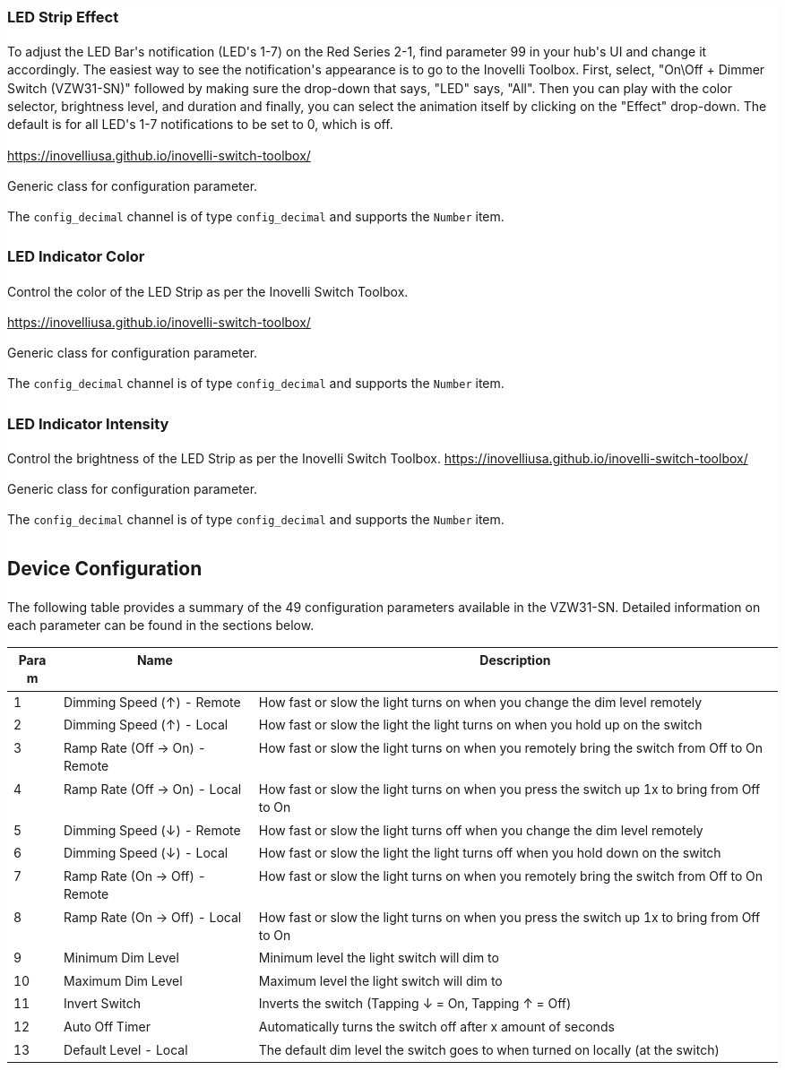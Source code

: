 ### LED Strip Effect
To adjust the LED Bar's notification (LED's 1-7) on the Red Series 2-1, find parameter 99 in your hub's UI and change it accordingly. The easiest way to see the notification's appearance is to go to the Inovelli Toolbox. First, select, "On\Off + Dimmer Switch (VZW31-SN)" followed by making sure the drop-down that says, "LED" says, "All". Then you can play with the color selector, brightness level, and duration and finally, you can select the animation itself by clicking on the "Effect" drop-down. The default is for all LED's 1-7 notifications to be set to 0, which is off.  


https://inovelliusa.github.io/inovelli-switch-toolbox/

Generic class for configuration parameter.

The ```config_decimal``` channel is of type ```config_decimal``` and supports the ```Number``` item.

### LED Indicator Color
Control the color of the LED Strip as per the Inovelli Switch Toolbox.

https://inovelliusa.github.io/inovelli-switch-toolbox/

Generic class for configuration parameter.

The ```config_decimal``` channel is of type ```config_decimal``` and supports the ```Number``` item.

### LED Indicator Intensity
Control the brightness of the LED Strip as per the Inovelli Switch Toolbox. https://inovelliusa.github.io/inovelli-switch-toolbox/

Generic class for configuration parameter.

The ```config_decimal``` channel is of type ```config_decimal``` and supports the ```Number``` item.



## Device Configuration

The following table provides a summary of the 49 configuration parameters available in the VZW31-SN.
Detailed information on each parameter can be found in the sections below.

| Param | Name  | Description |
|-------|-------|-------------|
| 1 | Dimming Speed (↑) - Remote | How fast or slow the light turns on when you change the dim level remotely |
| 2 | Dimming Speed (↑) - Local | How fast or slow the light the light turns on when you hold up on the switch |
| 3 | Ramp Rate (Off → On) - Remote | How fast or slow the light turns on when you remotely bring the switch from Off to On |
| 4 | Ramp Rate (Off → On) - Local | How fast or slow the light turns on when you press the switch up 1x to bring from Off to On |
| 5 | Dimming Speed (↓) - Remote | How fast or slow the light turns off when you change the dim level remotely |
| 6 | Dimming Speed (↓) - Local | How fast or slow the light the light turns off when you hold down on the switch |
| 7 | Ramp Rate (On → Off) - Remote | How fast or slow the light turns on when you remotely bring the switch from Off to On |
| 8 | Ramp Rate (On → Off) - Local | How fast or slow the light turns on when you press the switch up 1x to bring from Off to On |
| 9 | Minimum Dim Level | Minimum level the light switch will dim to |
| 10 | Maximum Dim Level | Maximum level the light switch will dim to |
| 11 | Invert Switch | Inverts the switch (Tapping ↓ = On, Tapping ↑ = Off) |
| 12 | Auto Off Timer | Automatically turns the switch off after x amount of seconds |
| 13 | Default Level - Local | The default dim level the switch goes to when turned on locally (at the switch) |